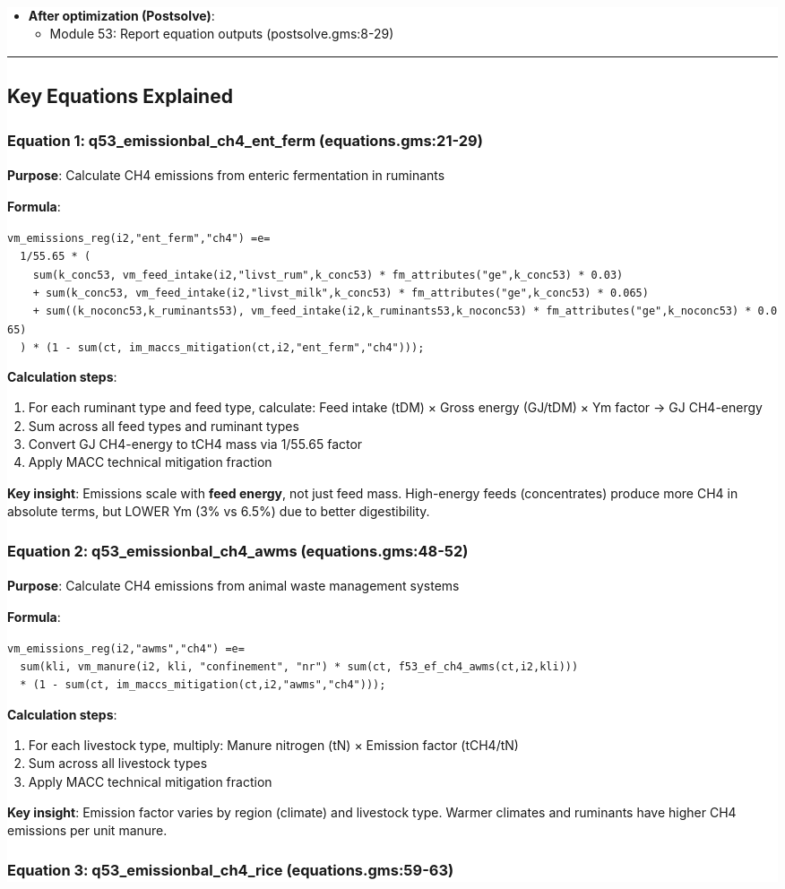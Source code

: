    - **After optimization (Postsolve)**:
     - Module 53: Report equation outputs (postsolve.gms:8-29)

---

## Key Equations Explained

### Equation 1: q53_emissionbal_ch4_ent_ferm (equations.gms:21-29)

**Purpose**: Calculate CH4 emissions from enteric fermentation in ruminants

**Formula**:
```
vm_emissions_reg(i2,"ent_ferm","ch4") =e=
  1/55.65 * (
    sum(k_conc53, vm_feed_intake(i2,"livst_rum",k_conc53) * fm_attributes("ge",k_conc53) * 0.03)
    + sum(k_conc53, vm_feed_intake(i2,"livst_milk",k_conc53) * fm_attributes("ge",k_conc53) * 0.065)
    + sum((k_noconc53,k_ruminants53), vm_feed_intake(i2,k_ruminants53,k_noconc53) * fm_attributes("ge",k_noconc53) * 0.065)
  ) * (1 - sum(ct, im_maccs_mitigation(ct,i2,"ent_ferm","ch4")));
```

**Calculation steps**:
1. For each ruminant type and feed type, calculate: Feed intake (tDM) × Gross energy (GJ/tDM) × Ym factor → GJ CH4-energy
2. Sum across all feed types and ruminant types
3. Convert GJ CH4-energy to tCH4 mass via 1/55.65 factor
4. Apply MACC technical mitigation fraction

**Key insight**: Emissions scale with **feed energy**, not just feed mass. High-energy feeds (concentrates) produce more CH4 in absolute terms, but LOWER Ym (3% vs 6.5%) due to better digestibility.

### Equation 2: q53_emissionbal_ch4_awms (equations.gms:48-52)

**Purpose**: Calculate CH4 emissions from animal waste management systems

**Formula**:
```
vm_emissions_reg(i2,"awms","ch4") =e=
  sum(kli, vm_manure(i2, kli, "confinement", "nr") * sum(ct, f53_ef_ch4_awms(ct,i2,kli)))
  * (1 - sum(ct, im_maccs_mitigation(ct,i2,"awms","ch4")));
```

**Calculation steps**:
1. For each livestock type, multiply: Manure nitrogen (tN) × Emission factor (tCH4/tN)
2. Sum across all livestock types
3. Apply MACC technical mitigation fraction

**Key insight**: Emission factor varies by region (climate) and livestock type. Warmer climates and ruminants have higher CH4 emissions per unit manure.

### Equation 3: q53_emissionbal_ch4_rice (equations.gms:59-63)
